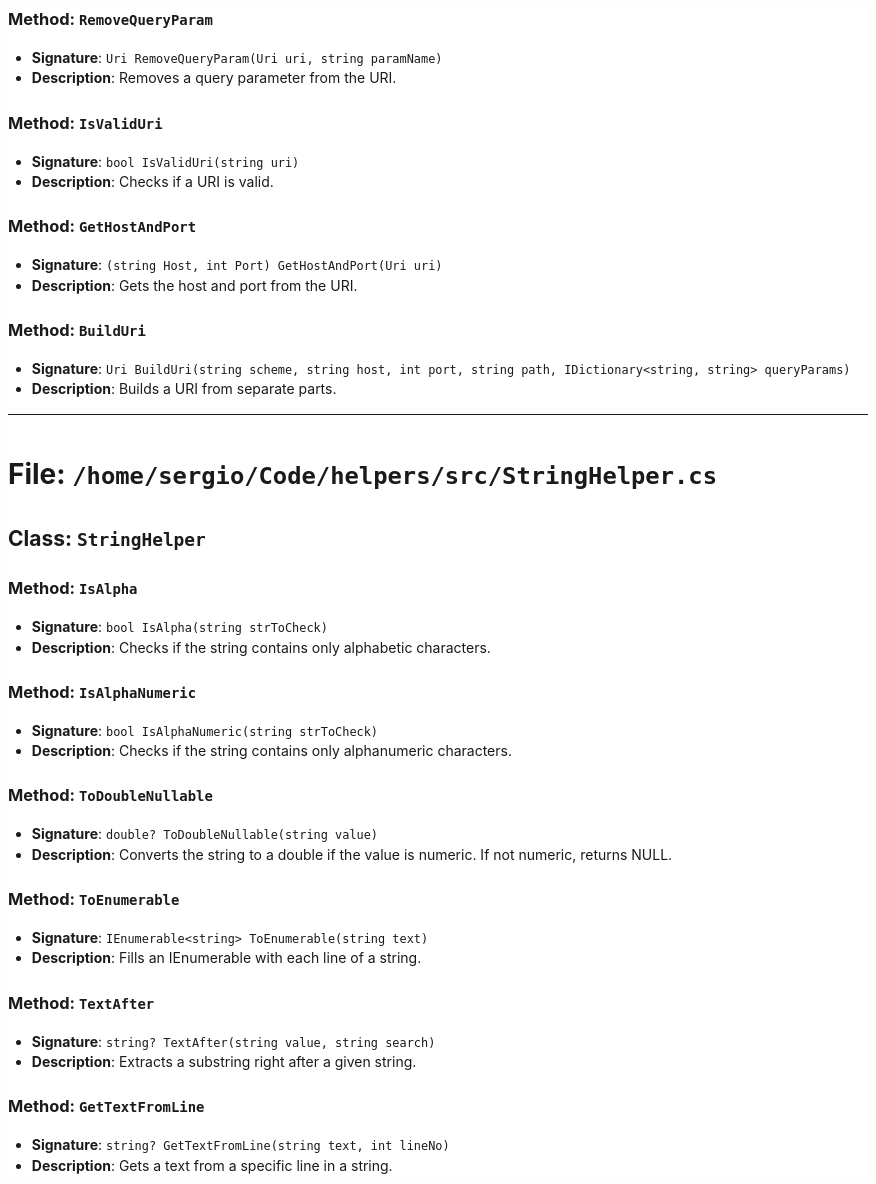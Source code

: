 ### Method: `RemoveQueryParam`
- **Signature**: `Uri RemoveQueryParam(Uri uri, string paramName)`
- **Description**: Removes a query parameter from the URI.

### Method: `IsValidUri`
- **Signature**: `bool IsValidUri(string uri)`
- **Description**: Checks if a URI is valid.

### Method: `GetHostAndPort`
- **Signature**: `(string Host, int Port) GetHostAndPort(Uri uri)`
- **Description**: Gets the host and port from the URI.

### Method: `BuildUri`
- **Signature**: `Uri BuildUri(string scheme, string host, int port, string path, IDictionary<string, string> queryParams)`
- **Description**: Builds a URI from separate parts.

---
# File: `/home/sergio/Code/helpers/src/StringHelper.cs`

## Class: `StringHelper`

### Method: `IsAlpha`
- **Signature**: `bool IsAlpha(string strToCheck)`
- **Description**: Checks if the string contains only alphabetic characters.

### Method: `IsAlphaNumeric`
- **Signature**: `bool IsAlphaNumeric(string strToCheck)`
- **Description**: Checks if the string contains only alphanumeric characters.

### Method: `ToDoubleNullable`
- **Signature**: `double? ToDoubleNullable(string value)`
- **Description**: Converts the string to a double if the value is numeric. If not numeric, returns NULL.

### Method: `ToEnumerable`
- **Signature**: `IEnumerable<string> ToEnumerable(string text)`
- **Description**: Fills an IEnumerable with each line of a string.

### Method: `TextAfter`
- **Signature**: `string? TextAfter(string value, string search)`
- **Description**: Extracts a substring right after a given string.

### Method: `GetTextFromLine`
- **Signature**: `string? GetTextFromLine(string text, int lineNo)`
- **Description**: Gets a text from a specific line in a string.
